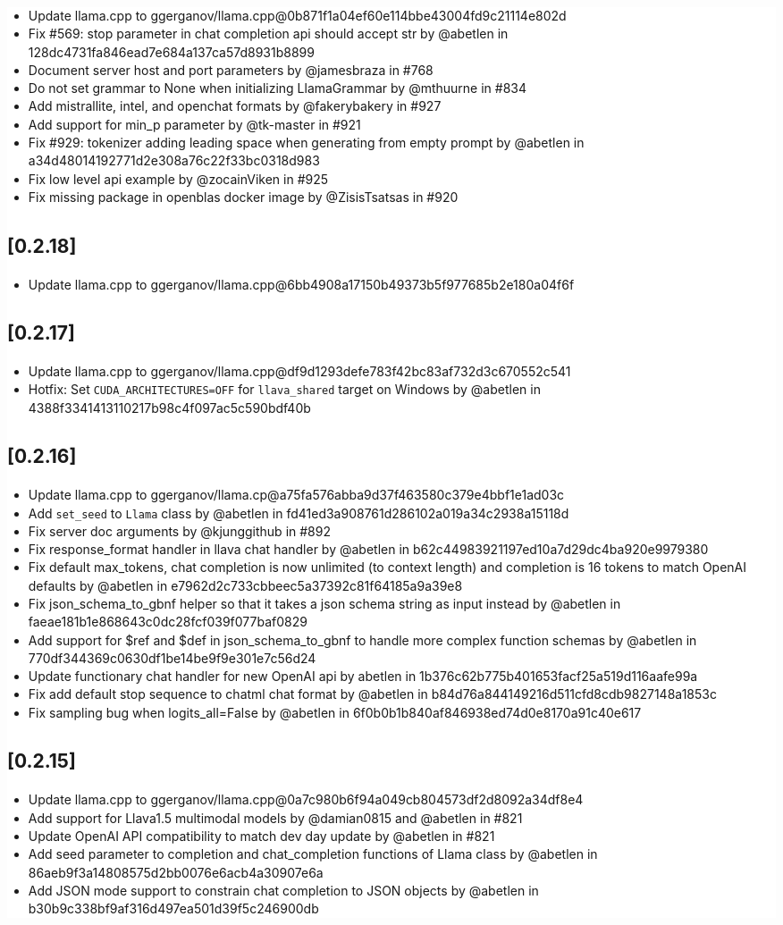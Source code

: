 - Update llama.cpp to ggerganov/llama.cpp@0b871f1a04ef60e114bbe43004fd9c21114e802d
- Fix #569: stop parameter in chat completion api should accept str by @abetlen in 128dc4731fa846ead7e684a137ca57d8931b8899
- Document server host and port parameters by @jamesbraza in #768
- Do not set grammar to None when initializing LlamaGrammar by @mthuurne in #834
- Add mistrallite, intel, and openchat formats by @fakerybakery in #927
- Add support for min_p parameter by @tk-master in #921
- Fix #929: tokenizer adding leading space when generating from empty prompt by @abetlen in a34d48014192771d2e308a76c22f33bc0318d983
- Fix low level api example by @zocainViken in #925
- Fix missing package in openblas docker image by @ZisisTsatsas in #920

## [0.2.18]

- Update llama.cpp to ggerganov/llama.cpp@6bb4908a17150b49373b5f977685b2e180a04f6f

## [0.2.17]

- Update llama.cpp to ggerganov/llama.cpp@df9d1293defe783f42bc83af732d3c670552c541
- Hotfix: Set `CUDA_ARCHITECTURES=OFF` for `llava_shared` target on Windows by @abetlen in 4388f3341413110217b98c4f097ac5c590bdf40b

## [0.2.16]

- Update llama.cpp to ggerganov/llama.cp@a75fa576abba9d37f463580c379e4bbf1e1ad03c
- Add `set_seed` to `Llama` class by @abetlen in fd41ed3a908761d286102a019a34c2938a15118d
- Fix server doc arguments by @kjunggithub in #892
- Fix response_format handler in llava chat handler by @abetlen in b62c44983921197ed10a7d29dc4ba920e9979380
- Fix default max_tokens, chat completion is now unlimited (to context length) and completion is 16 tokens to match OpenAI defaults by @abetlen in e7962d2c733cbbeec5a37392c81f64185a9a39e8
- Fix json_schema_to_gbnf helper so that it takes a json schema string as input instead by @abetlen in faeae181b1e868643c0dc28fcf039f077baf0829
- Add support for $ref and $def in json_schema_to_gbnf to handle more complex function schemas by @abetlen in 770df344369c0630df1be14be9f9e301e7c56d24
- Update functionary chat handler for new OpenAI api by abetlen in 1b376c62b775b401653facf25a519d116aafe99a
- Fix add default stop sequence to chatml chat format by @abetlen in b84d76a844149216d511cfd8cdb9827148a1853c
- Fix sampling bug when logits_all=False by @abetlen in 6f0b0b1b840af846938ed74d0e8170a91c40e617

## [0.2.15]

- Update llama.cpp to ggerganov/llama.cpp@0a7c980b6f94a049cb804573df2d8092a34df8e4
- Add support for Llava1.5 multimodal models by @damian0815 and @abetlen in #821
- Update OpenAI API compatibility to match dev day update by @abetlen in #821
- Add seed parameter to completion and chat_completion functions of Llama class by @abetlen in 86aeb9f3a14808575d2bb0076e6acb4a30907e6a
- Add JSON mode support to constrain chat completion to JSON objects by @abetlen in b30b9c338bf9af316d497ea501d39f5c246900db
